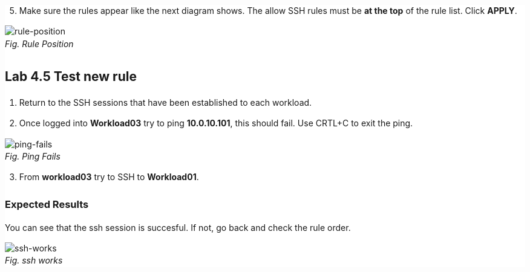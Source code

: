 5. Make sure the rules appear like the next diagram shows. The allow SSH rules must be **at the top** of the rule list. Click **APPLY**.

![rule-position](images/image13.png)  
_Fig. Rule Position_

## Lab 4.5 Test new rule

1. Return to the SSH sessions that have been established to each workload.

2. Once logged into **Workload03** try to ping **10.0.10.101**, this should fail. Use CRTL+C to exit the ping.

![ping-fails](images/image17.png)  
_Fig. Ping Fails_

3. From **workload03** try to SSH to **Workload01**. 

### Expected Results 

You can see that the ssh session is succesful. If not, go back and check the rule order.

![ssh-works](images/image18.png)  
_Fig. ssh works_



